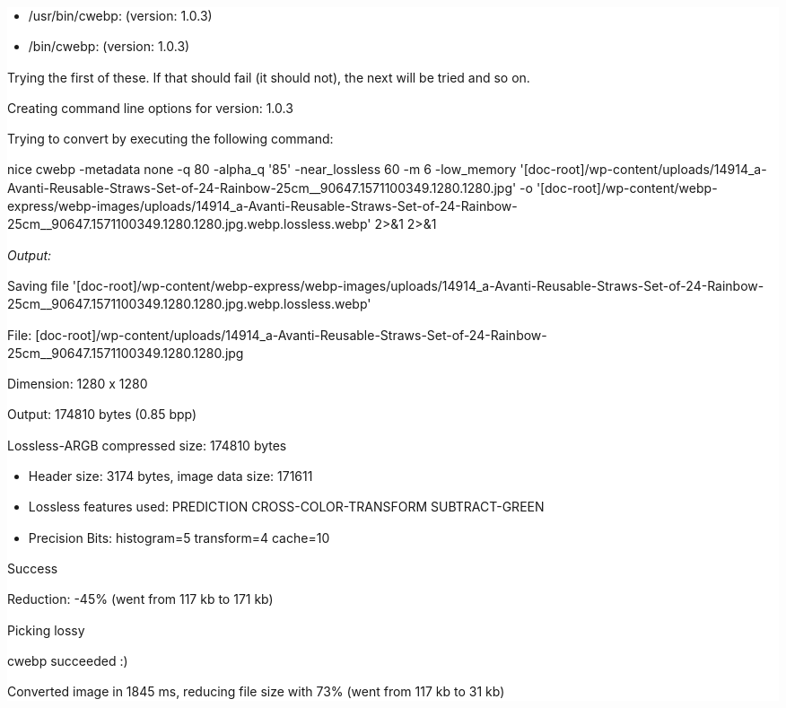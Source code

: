 - /usr/bin/cwebp: (version: 1.0.3)

- /bin/cwebp: (version: 1.0.3)

Trying the first of these. If that should fail (it should not), the next will be tried and so on.

Creating command line options for version: 1.0.3

Trying to convert by executing the following command:

nice cwebp -metadata none -q 80 -alpha_q '85' -near_lossless 60 -m 6 -low_memory '[doc-root]/wp-content/uploads/14914_a-Avanti-Reusable-Straws-Set-of-24-Rainbow-25cm__90647.1571100349.1280.1280.jpg' -o '[doc-root]/wp-content/webp-express/webp-images/uploads/14914_a-Avanti-Reusable-Straws-Set-of-24-Rainbow-25cm__90647.1571100349.1280.1280.jpg.webp.lossless.webp' 2>&1 2>&1


*Output:* 

Saving file '[doc-root]/wp-content/webp-express/webp-images/uploads/14914_a-Avanti-Reusable-Straws-Set-of-24-Rainbow-25cm__90647.1571100349.1280.1280.jpg.webp.lossless.webp'

File:      [doc-root]/wp-content/uploads/14914_a-Avanti-Reusable-Straws-Set-of-24-Rainbow-25cm__90647.1571100349.1280.1280.jpg

Dimension: 1280 x 1280

Output:    174810 bytes (0.85 bpp)

Lossless-ARGB compressed size: 174810 bytes

  * Header size: 3174 bytes, image data size: 171611

  * Lossless features used: PREDICTION CROSS-COLOR-TRANSFORM SUBTRACT-GREEN

  * Precision Bits: histogram=5 transform=4 cache=10


Success

Reduction: -45% (went from 117 kb to 171 kb)


Picking lossy

cwebp succeeded :)


Converted image in 1845 ms, reducing file size with 73% (went from 117 kb to 31 kb)

